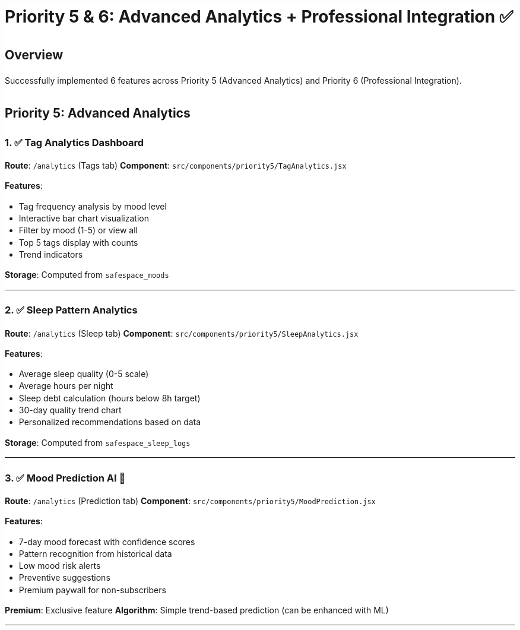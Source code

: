 # Priority 5 & 6: Advanced Analytics + Professional Integration ✅

## Overview
Successfully implemented 6 features across Priority 5 (Advanced Analytics) and Priority 6 (Professional Integration).

## Priority 5: Advanced Analytics

### 1. ✅ Tag Analytics Dashboard
**Route**: `/analytics` (Tags tab)
**Component**: `src/components/priority5/TagAnalytics.jsx`

**Features**:
- Tag frequency analysis by mood level
- Interactive bar chart visualization
- Filter by mood (1-5) or view all
- Top 5 tags display with counts
- Trend indicators

**Storage**: Computed from `safespace_moods`

---

### 2. ✅ Sleep Pattern Analytics
**Route**: `/analytics` (Sleep tab)
**Component**: `src/components/priority5/SleepAnalytics.jsx`

**Features**:
- Average sleep quality (0-5 scale)
- Average hours per night
- Sleep debt calculation (hours below 8h target)
- 30-day quality trend chart
- Personalized recommendations based on data

**Storage**: Computed from `safespace_sleep_logs`

---

### 3. ✅ Mood Prediction AI 💎
**Route**: `/analytics` (Prediction tab)
**Component**: `src/components/priority5/MoodPrediction.jsx`

**Features**:
- 7-day mood forecast with confidence scores
- Pattern recognition from historical data
- Low mood risk alerts
- Preventive suggestions
- Premium paywall for non-subscribers

**Premium**: Exclusive feature
**Algorithm**: Simple trend-based prediction (can be enhanced with ML)

---